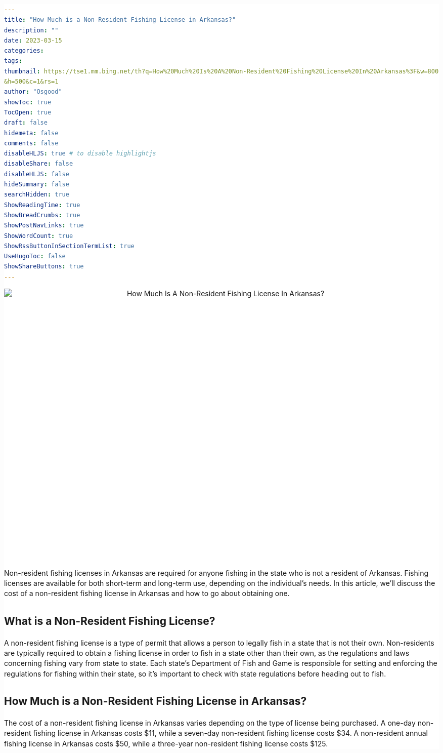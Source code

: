 ```yaml
---
title: "How Much is a Non-Resident Fishing License in Arkansas?"
description: ""
date: 2023-03-15
categories: 
tags: 
thumbnail: https://tse1.mm.bing.net/th?q=How%20Much%20Is%20A%20Non-Resident%20Fishing%20License%20In%20Arkansas%3F&w=800&h=500&c=1&rs=1
author: "Osgood"
showToc: true
TocOpen: true
draft: false
hidemeta: false
comments: false
disableHLJS: true # to disable highlightjs
disableShare: false
disableHLJS: false
hideSummary: false
searchHidden: true
ShowReadingTime: true
ShowBreadCrumbs: true
ShowPostNavLinks: true
ShowWordCount: true
ShowRssButtonInSectionTermList: true
UseHugoToc: false
ShowShareButtons: true
---
```


<center>
	<img src="https://tse1.mm.bing.net/th?q=How%20Much%20Is%20A%20Non-Resident%20Fishing%20License%20In%20Arkansas%3F&w=800&h=500&c=1&rs=1" alt="How Much Is A Non-Resident Fishing License In Arkansas?" width="800" height="500" style="display: block; width: 100%; height: auto">
</center>

Non-resident fishing licenses in Arkansas are required for anyone fishing in the state who is not a resident of Arkansas. Fishing licenses are available for both short-term and long-term use, depending on the individual’s needs. In this article, we’ll discuss the cost of a non-resident fishing license in Arkansas and how to go about obtaining one.

<h2>What is a Non-Resident Fishing License?</h2>

A non-resident fishing license is a type of permit that allows a person to legally fish in a state that is not their own. Non-residents are typically required to obtain a fishing license in order to fish in a state other than their own, as the regulations and laws concerning fishing vary from state to state. Each state’s Department of Fish and Game is responsible for setting and enforcing the regulations for fishing within their state, so it’s important to check with state regulations before heading out to fish.

<h2>How Much is a Non-Resident Fishing License in Arkansas?</h2>

The cost of a non-resident fishing license in Arkansas varies depending on the type of license being purchased. A one-day non-resident fishing license in Arkansas costs $11, while a seven-day non-resident fishing license costs $34. A non-resident annual fishing license in Arkansas costs $50, while a three-year non-resident fishing license costs $125.
